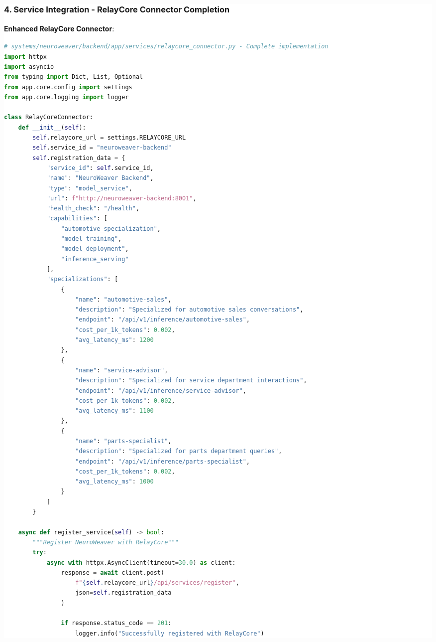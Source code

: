 ### 4. Service Integration - RelayCore Connector Completion

**Enhanced RelayCore Connector**:

```python
# systems/neuroweaver/backend/app/services/relaycore_connector.py - Complete implementation
import httpx
import asyncio
from typing import Dict, List, Optional
from app.core.config import settings
from app.core.logging import logger

class RelayCoreConnector:
    def __init__(self):
        self.relaycore_url = settings.RELAYCORE_URL
        self.service_id = "neuroweaver-backend"
        self.registration_data = {
            "service_id": self.service_id,
            "name": "NeuroWeaver Backend",
            "type": "model_service",
            "url": f"http://neuroweaver-backend:8001",
            "health_check": "/health",
            "capabilities": [
                "automotive_specialization",
                "model_training",
                "model_deployment",
                "inference_serving"
            ],
            "specializations": [
                {
                    "name": "automotive-sales",
                    "description": "Specialized for automotive sales conversations",
                    "endpoint": "/api/v1/inference/automotive-sales",
                    "cost_per_1k_tokens": 0.002,
                    "avg_latency_ms": 1200
                },
                {
                    "name": "service-advisor",
                    "description": "Specialized for service department interactions",
                    "endpoint": "/api/v1/inference/service-advisor",
                    "cost_per_1k_tokens": 0.002,
                    "avg_latency_ms": 1100
                },
                {
                    "name": "parts-specialist",
                    "description": "Specialized for parts department queries",
                    "endpoint": "/api/v1/inference/parts-specialist",
                    "cost_per_1k_tokens": 0.002,
                    "avg_latency_ms": 1000
                }
            ]
        }

    async def register_service(self) -> bool:
        """Register NeuroWeaver with RelayCore"""
        try:
            async with httpx.AsyncClient(timeout=30.0) as client:
                response = await client.post(
                    f"{self.relaycore_url}/api/services/register",
                    json=self.registration_data
                )

                if response.status_code == 201:
                    logger.info("Successfully registered with RelayCore")
```